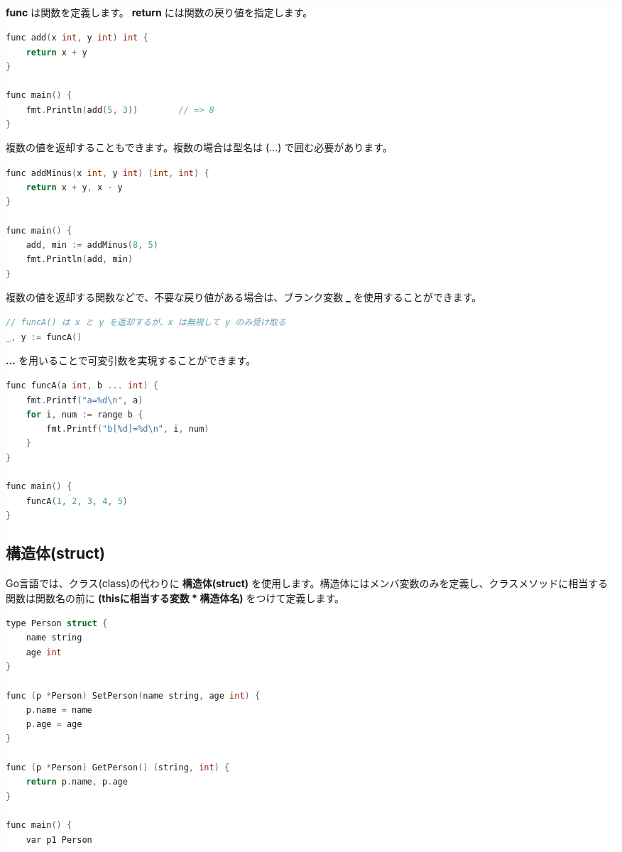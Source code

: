 **func** は関数を定義します。 **return** には関数の戻り値を指定します。

```c
func add(x int, y int) int {
    return x + y
}

func main() {
    fmt.Println(add(5, 3))        // => 8
}
```

複数の値を返却することもできます。複数の場合は型名は (...) で囲む必要があります。

```c
func addMinus(x int, y int) (int, int) {
    return x + y, x - y
}

func main() {
    add, min := addMinus(8, 5)
    fmt.Println(add, min)
}
```

複数の値を返却する関数などで、不要な戻り値がある場合は、ブランク変数 **\_** を使用することができます。

```c
// funcA() は x と y を返却するが、x は無視して y のみ受け取る
_, y := funcA()
```

**...** を用いることで可変引数を実現することができます。

```c
func funcA(a int, b ... int) {
    fmt.Printf("a=%d\n", a)
    for i, num := range b {
        fmt.Printf("b[%d]=%d\n", i, num)
    }
}

func main() {
    funcA(1, 2, 3, 4, 5)
}
```

## 構造体(struct)

Go言語では、クラス(class)の代わりに **構造体(struct)** を使用します。構造体にはメンバ変数のみを定義し、クラスメソッドに相当する関数は関数名の前に **(**thisに相当する変数 **\*** 構造体名**)** をつけて定義します。

```c
type Person struct {
    name string
    age int
}

func (p *Person) SetPerson(name string, age int) {
    p.name = name
    p.age = age
}

func (p *Person) GetPerson() (string, int) {
    return p.name, p.age
}

func main() {
    var p1 Person
```